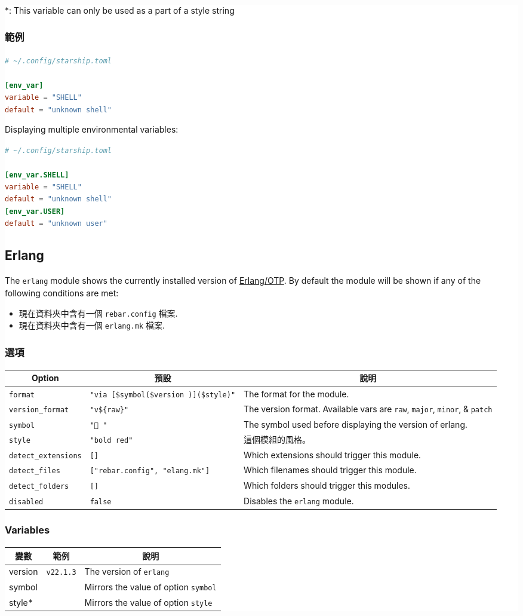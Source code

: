\*: This variable can only be used as a part of a style string

### 範例

```toml
# ~/.config/starship.toml

[env_var]
variable = "SHELL"
default = "unknown shell"
```

Displaying multiple environmental variables:
```toml
# ~/.config/starship.toml

[env_var.SHELL]
variable = "SHELL"
default = "unknown shell"
[env_var.USER]
default = "unknown user"
```

## Erlang

The `erlang` module shows the currently installed version of [Erlang/OTP](https://erlang.org/doc/). By default the module will be shown if any of the following conditions are met:

- 現在資料夾中含有一個 `rebar.config` 檔案.
- 現在資料夾中含有一個 `erlang.mk` 檔案.

### 選項

| Option              | 預設                                   | 說明                                                                        |
| ------------------- | ------------------------------------ | ------------------------------------------------------------------------- |
| `format`            | `"via [$symbol($version )]($style)"` | The format for the module.                                                |
| `version_format`    | `"v${raw}"`                          | The version format. Available vars are `raw`, `major`, `minor`, & `patch` |
| `symbol`            | `" "`                               | The symbol used before displaying the version of erlang.                  |
| `style`             | `"bold red"`                         | 這個模組的風格。                                                                  |
| `detect_extensions` | `[]`                                 | Which extensions should trigger this module.                              |
| `detect_files`      | `["rebar.config", "elang.mk"]`       | Which filenames should trigger this module.                               |
| `detect_folders`    | `[]`                                 | Which folders should trigger this modules.                                |
| `disabled`          | `false`                              | Disables the `erlang` module.                                             |

### Variables

| 變數        | 範例        | 說明                                   |
| --------- | --------- | ------------------------------------ |
| version   | `v22.1.3` | The version of `erlang`              |
| symbol    |           | Mirrors the value of option `symbol` |
| style\* |           | Mirrors the value of option `style`  |
